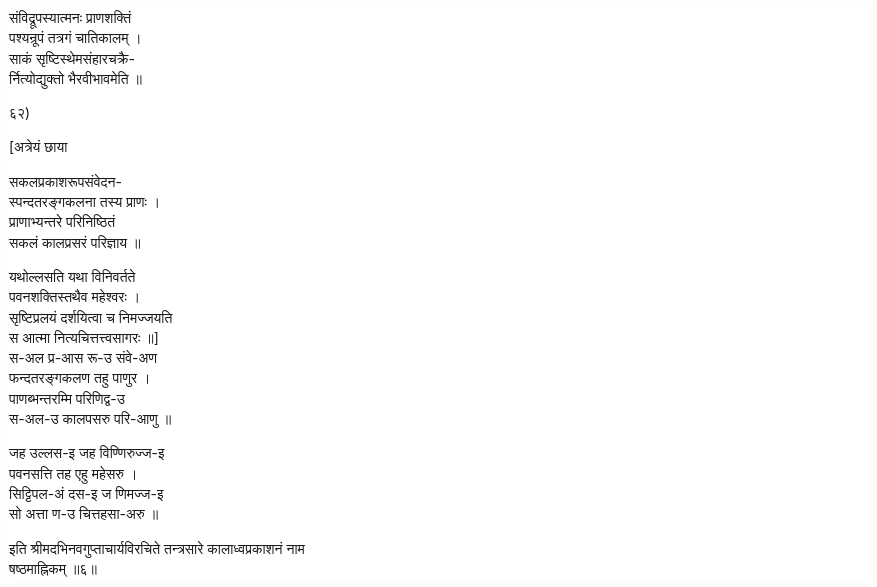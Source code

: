 संविद्रूपस्यात्मनः प्राणशक्तिं   
पश्यन्रूपं तत्रगं चातिकालम् ।  
साकं सृष्टिस्थेमसंहारचक्रै-  
र्नित्योद्युक्तो भैरवीभावमेति ॥  
  
६२)  
  
[अत्रेयं छाया  
  
सकलप्रकाशरूपसंवेदन-  
स्पन्दतरङ्गकलना तस्य प्राणः ।  
प्राणाभ्यन्तरे परिनिष्ठितं  
सकलं कालप्रसरं परिज्ञाय ॥  
  
यथोल्लसति यथा विनिवर्तते  
पवनशक्तिस्तथैव महेश्वरः ।  
सृष्टिप्रलयं दर्शयित्वा च निमज्जयति  
स आत्मा नित्यचित्तत्त्वसागरः ॥]  
स-अल प्र-आस रू-उ संवे-अण  
फन्दतरङ्गकलण तहु पाणुर ।  
पाणब्भन्तरम्मि परिणिद्व-उ  
स-अल-उ कालपसरु परि-आणु ॥  
  
जह उल्लस-इ जह विण्णिरुज्ज-इ  
पवनसत्ति तह एहु महेसरु ।  
सिट्टिपल-अं दस-इ ज णिमज्ज-इ  
सो अत्ता ण-उ चित्तहसा-अरु ॥  
  
इति श्रीमदभिनवगुप्ताचार्यविरचिते तन्त्रसारे कालाध्वप्रकाशनं नाम   
षष्ठमाह्निकम् ॥६॥  
  
